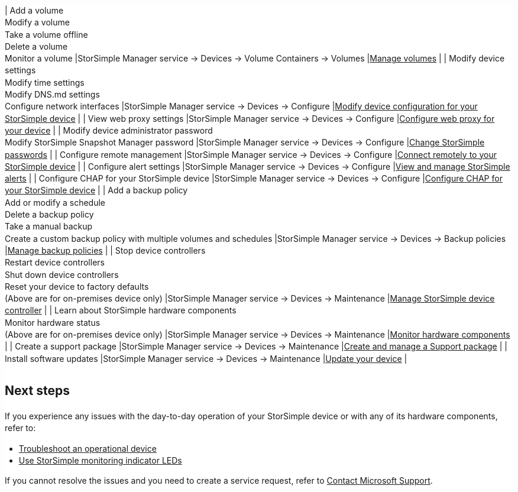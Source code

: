 | Add a volume</br>Modify a volume</br>Take a volume offline</br>Delete a volume</br>Monitor a volume |StorSimple Manager service → Devices → Volume Containers → Volumes |[Manage volumes](storsimple-manage-volumes.md) |
| Modify device settings</br>Modify time settings</br>Modify DNS.md settings</br>Configure network interfaces |StorSimple Manager service → Devices → Configure |[Modify device configuration for your StorSimple device](storsimple-modify-device-config.md) |
| View web proxy settings |StorSimple Manager service → Devices → Configure |[Configure web proxy for your device](storsimple-configure-web-proxy.md) |
| Modify device administrator password</br>Modify StorSimple Snapshot Manager password |StorSimple Manager service → Devices → Configure |[Change StorSimple passwords](storsimple-change-passwords.md) |
| Configure remote management |StorSimple Manager service → Devices → Configure |[Connect remotely to your StorSimple device](storsimple-remote-connect.md) |
| Configure alert settings |StorSimple Manager service → Devices → Configure |[View and manage StorSimple alerts](storsimple-manage-alerts.md) |
| Configure CHAP for your StorSimple device |StorSimple Manager service → Devices → Configure |[Configure CHAP for your StorSimple device](storsimple-configure-chap.md) |
| Add a backup policy</br>Add or modify a schedule</br>Delete a backup policy</br>Take a manual backup</br>Create a custom backup policy with multiple volumes and schedules |StorSimple Manager service → Devices → Backup policies |[Manage backup policies](storsimple-manage-backup-policies.md) |
| Stop device controllers</br>Restart device controllers</br>Shut down device controllers</br>Reset your device to factory defaults</br>(Above are for on-premises device only) |StorSimple Manager service → Devices → Maintenance |[Manage StorSimple device controller](storsimple-manage-device-controller.md) |
| Learn about StorSimple hardware components</br>Monitor hardware status</br>(Above are for on-premises device only) |StorSimple Manager service → Devices → Maintenance |[Monitor hardware components](storsimple-monitor-hardware-status.md) |
| Create a support package |StorSimple Manager service → Devices → Maintenance |[Create and manage a Support package](storsimple-create-manage-support-package.md) |
| Install software updates |StorSimple Manager service → Devices → Maintenance |[Update your device](storsimple-update-device.md) |

## Next steps
If you experience any issues with the day-to-day operation of your StorSimple device or with any of its hardware components, refer to:

* [Troubleshoot an operational device](storsimple-troubleshoot-operational-device.md)
* [Use StorSimple monitoring indicator LEDs](storsimple-monitoring-indicators.md)

If you cannot resolve the issues and you need to create a service request, refer to [Contact Microsoft Support](storsimple-contact-microsoft-support.md).

